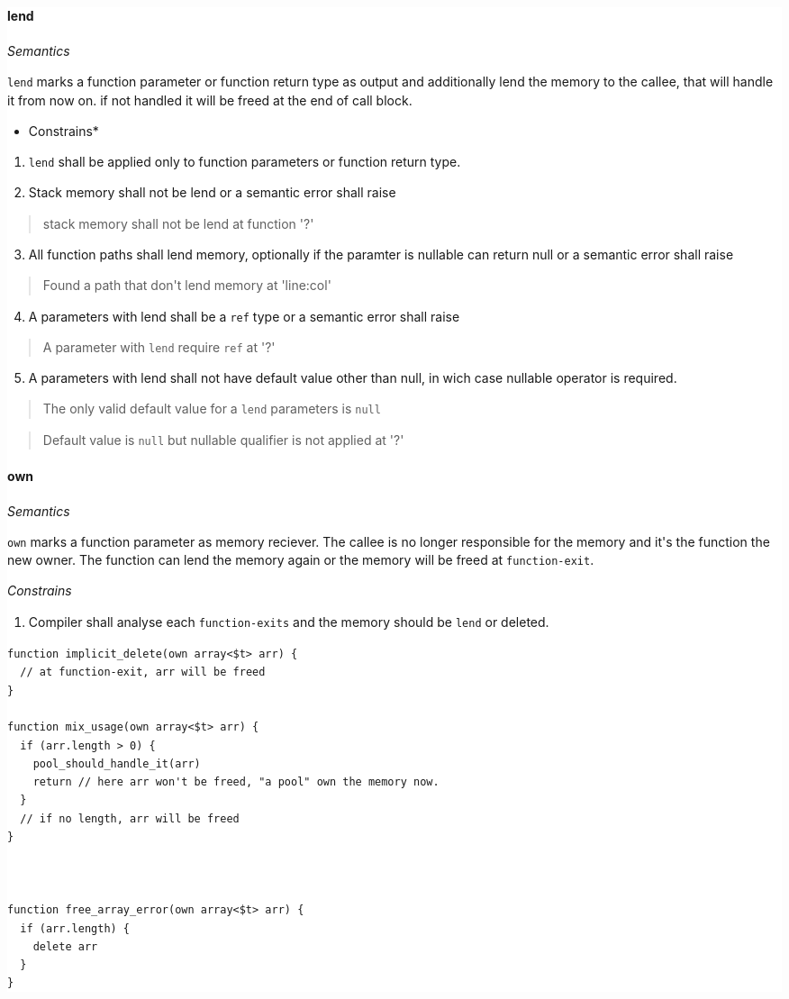 <a name="lend"></a>
#### lend

*Semantics*

`lend` marks a function parameter or function return type as output and additionally lend the
memory to the callee, that will handle it from now on. if not handled it
will be freed at the end of call block.

* Constrains*

1. `lend` shall be applied only to function parameters or function return type.

2. Stack memory shall not be lend or a semantic error shall raise

> stack memory shall not be lend at function '?'

3. All function paths shall lend memory, optionally if the paramter is nullable can return null or a semantic error shall raise

> Found a path that don't lend memory at 'line:col'

4. A parameters with lend shall be a `ref` type or a semantic error shall raise

> A parameter with `lend` require `ref` at '?'

5. A parameters with lend shall not have default value other than null, in wich case nullable operator is required.

> The only valid default value for a `lend` parameters is `null`

> Default value is `null` but nullable qualifier is not applied at '?'

<a name="own"></a>
#### own

*Semantics*

`own` marks a function parameter as memory reciever. The callee is no longer
responsible for the memory and it's the function the new owner. The function 
can lend the memory again or the memory will be freed at `function-exit`.

*Constrains*

1. Compiler shall analyse each `function-exits` and the memory should be
`lend` or deleted.

```language
function implicit_delete(own array<$t> arr) {
  // at function-exit, arr will be freed
}

function mix_usage(own array<$t> arr) {
  if (arr.length > 0) {
    pool_should_handle_it(arr)
    return // here arr won't be freed, "a pool" own the memory now.
  }
  // if no length, arr will be freed
}



function free_array_error(own array<$t> arr) {
  if (arr.length) {
    delete arr
  }
}
```
